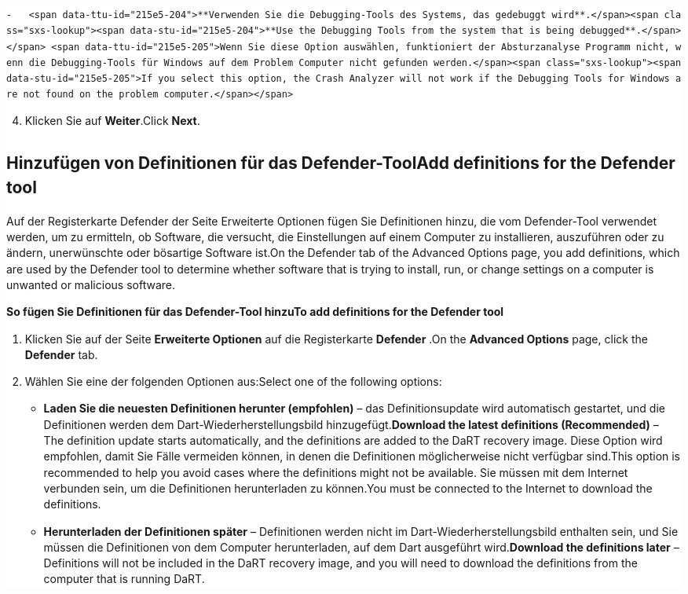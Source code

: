     -   <span data-ttu-id="215e5-204">**Verwenden Sie die Debugging-Tools des Systems, das gedebuggt wird**.</span><span class="sxs-lookup"><span data-stu-id="215e5-204">**Use the Debugging Tools from the system that is being debugged**.</span></span> <span data-ttu-id="215e5-205">Wenn Sie diese Option auswählen, funktioniert der Absturzanalyse Programm nicht, wenn die Debugging-Tools für Windows auf dem Problem Computer nicht gefunden werden.</span><span class="sxs-lookup"><span data-stu-id="215e5-205">If you select this option, the Crash Analyzer will not work if the Debugging Tools for Windows are not found on the problem computer.</span></span>

4.  <span data-ttu-id="215e5-206">Klicken Sie auf **Weiter**.</span><span class="sxs-lookup"><span data-stu-id="215e5-206">Click **Next**.</span></span>

## <span data-ttu-id="215e5-207">Hinzufügen von Definitionen für das Defender-Tool</span><span class="sxs-lookup"><span data-stu-id="215e5-207">Add definitions for the Defender tool</span></span>


<span data-ttu-id="215e5-208">Auf der Registerkarte Defender der Seite Erweiterte Optionen fügen Sie Definitionen hinzu, die vom Defender-Tool verwendet werden, um zu ermitteln, ob Software, die versucht, die Einstellungen auf einem Computer zu installieren, auszuführen oder zu ändern, unerwünschte oder bösartige Software ist.</span><span class="sxs-lookup"><span data-stu-id="215e5-208">On the Defender tab of the Advanced Options page, you add definitions, which are used by the Defender tool to determine whether software that is trying to install, run, or change settings on a computer is unwanted or malicious software.</span></span>

**<span data-ttu-id="215e5-209">So fügen Sie Definitionen für das Defender-Tool hinzu</span><span class="sxs-lookup"><span data-stu-id="215e5-209">To add definitions for the Defender tool</span></span>**

1.  <span data-ttu-id="215e5-210">Klicken Sie auf der Seite **Erweiterte Optionen** auf die Registerkarte **Defender** .</span><span class="sxs-lookup"><span data-stu-id="215e5-210">On the **Advanced Options** page, click the **Defender** tab.</span></span>

2.  <span data-ttu-id="215e5-211">Wählen Sie eine der folgenden Optionen aus:</span><span class="sxs-lookup"><span data-stu-id="215e5-211">Select one of the following options:</span></span>

    -   <span data-ttu-id="215e5-212">**Laden Sie die neuesten Definitionen herunter (empfohlen)** – das Definitionsupdate wird automatisch gestartet, und die Definitionen werden dem Dart-Wiederherstellungsbild hinzugefügt.</span><span class="sxs-lookup"><span data-stu-id="215e5-212">**Download the latest definitions (Recommended)** – The definition update starts automatically, and the definitions are added to the DaRT recovery image.</span></span> <span data-ttu-id="215e5-213">Diese Option wird empfohlen, damit Sie Fälle vermeiden können, in denen die Definitionen möglicherweise nicht verfügbar sind.</span><span class="sxs-lookup"><span data-stu-id="215e5-213">This option is recommended to help you avoid cases where the definitions might not be available.</span></span> <span data-ttu-id="215e5-214">Sie müssen mit dem Internet verbunden sein, um die Definitionen herunterladen zu können.</span><span class="sxs-lookup"><span data-stu-id="215e5-214">You must be connected to the Internet to download the definitions.</span></span>

    -   <span data-ttu-id="215e5-215">**Herunterladen der Definitionen später** – Definitionen werden nicht im Dart-Wiederherstellungsbild enthalten sein, und Sie müssen die Definitionen von dem Computer herunterladen, auf dem Dart ausgeführt wird.</span><span class="sxs-lookup"><span data-stu-id="215e5-215">**Download the definitions later** – Definitions will not be included in the DaRT recovery image, and you will need to download the definitions from the computer that is running DaRT.</span></span>

